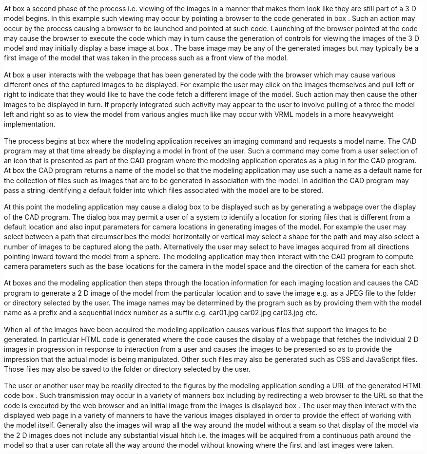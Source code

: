 At box a second phase of the process i.e. viewing of the images in a manner that makes them look like they are still part of a 3 D model begins. In this example such viewing may occur by pointing a browser to the code generated in box . Such an action may occur by the process causing a browser to be launched and pointed at such code. Launching of the browser pointed at the code may cause the browser to execute the code which may in turn cause the generation of controls for viewing the images of the 3 D model and may initially display a base image at box . The base image may be any of the generated images but may typically be a first image of the model that was taken in the process such as a front view of the model.

At box a user interacts with the webpage that has been generated by the code with the browser which may cause various different ones of the captured images to be displayed. For example the user may click on the images themselves and pull left or right to indicate that they would like to have the code fetch a different image of the model. Such action may then cause the other images to be displayed in turn. If properly integrated such activity may appear to the user to involve pulling of a three the model left and right so as to view the model from various angles much like may occur with VRML models in a more heavyweight implementation.

The process begins at box where the modeling application receives an imaging command and requests a model name. The CAD program may at that time already be displaying a model in front of the user. Such a command may come from a user selection of an icon that is presented as part of the CAD program where the modeling application operates as a plug in for the CAD program. At box the CAD program returns a name of the model so that the modeling application may use such a name as a default name for the collection of files such as images that are to be generated in association with the model. In addition the CAD program may pass a string identifying a default folder into which files associated with the model are to be stored.

At this point the modeling application may cause a dialog box to be displayed such as by generating a webpage over the display of the CAD program. The dialog box may permit a user of a system to identify a location for storing files that is different from a default location and also input parameters for camera locations in generating images of the model. For example the user may select between a path that circumscribes the model horizontally or vertical may select a shape for the path and may also select a number of images to be captured along the path. Alternatively the user may select to have images acquired from all directions pointing inward toward the model from a sphere. The modeling application may then interact with the CAD program to compute camera parameters such as the base locations for the camera in the model space and the direction of the camera for each shot.

At boxes and the modeling application then steps through the location information for each imaging location and causes the CAD program to generate a 2 D image of the model from the particular location and to save the image e.g. as a JPEG file to the folder or directory selected by the user. The image names may be determined by the program such as by providing them with the model name as a prefix and a sequential index number as a suffix e.g. car01.jpg car02.jpg car03.jpg etc.

When all of the images have been acquired the modeling application causes various files that support the images to be generated. In particular HTML code is generated where the code causes the display of a webpage that fetches the individual 2 D images in progression in response to interaction from a user and causes the images to be presented so as to provide the impression that the actual model is being manipulated. Other such files may also be generated such as CSS and JavaScript files. Those files may also be saved to the folder or directory selected by the user.

The user or another user may be readily directed to the figures by the modeling application sending a URL of the generated HTML code box . Such transmission may occur in a variety of manners box including by redirecting a web browser to the URL so that the code is executed by the web browser and an initial image from the images is displayed box . The user may then interact with the displayed web page in a variety of manners to have the various images displayed in order to provide the effect of working with the model itself. Generally also the images will wrap all the way around the model without a seam so that display of the model via the 2 D images does not include any substantial visual hitch i.e. the images will be acquired from a continuous path around the model so that a user can rotate all the way around the model without knowing where the first and last images were taken.
